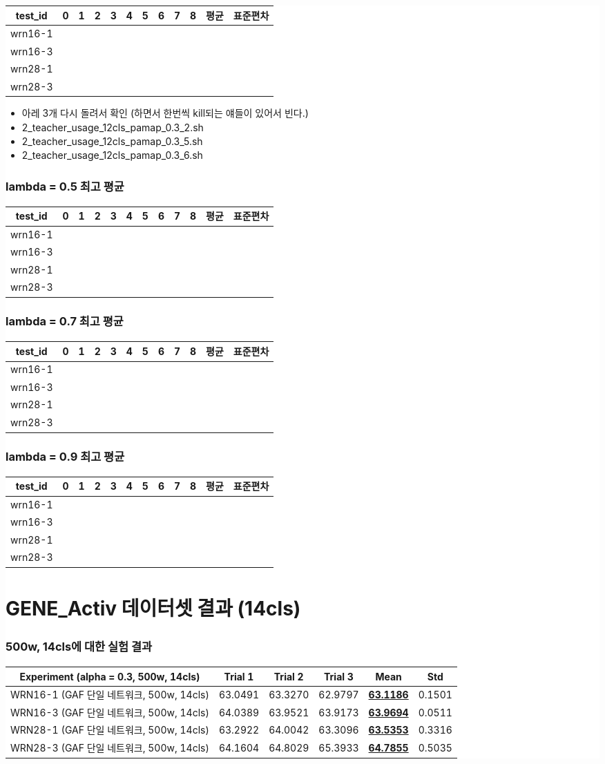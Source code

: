 | test_id  | 0       | 1       | 2       | 3       | 4       | 5       | 6       | 7       | 8       | 평균   | 표준편차  |
|----------|---------|---------|---------|---------|---------|---------|---------|---------|---------|--------|----------|
| wrn16-1  |  |  |  |  |  |  |  |  |  |  |   |
| wrn16-3  |  |  |  |  |  |  |  |  |  |  |   |
| wrn28-1  |  |  |  |  |  |  |  |  |  |  |   |
| wrn28-3  |  |  |  |  |  |  |  |  |  |  |   |

- 아레 3개 다시 돌려서 확인 (하면서 한번씩 kill되는 얘들이 있어서 빈다.)
- 2_teacher_usage_12cls_pamap_0.3_2.sh
- 2_teacher_usage_12cls_pamap_0.3_5.sh
- 2_teacher_usage_12cls_pamap_0.3_6.sh



### lambda = 0.5 최고 평균

| test_id  | 0       | 1       | 2       | 3       | 4       | 5       | 6       | 7       | 8       | 평균   | 표준편차  |
|----------|---------|---------|---------|---------|---------|---------|---------|---------|---------|--------|----------|
| wrn16-1  |  |  |  |  |  |  |  |  |  |  |   |
| wrn16-3  |  |  |  |  |  |  |  |  |  |  |   |
| wrn28-1  |  |  |  |  |  |  |  |  |  |  |   |
| wrn28-3  |  |  |  |  |  |  |  |  |  |  |   |

### lambda = 0.7 최고 평균
| test_id  | 0       | 1       | 2       | 3       | 4       | 5       | 6       | 7       | 8       | 평균   | 표준편차  |
|----------|---------|---------|---------|---------|---------|---------|---------|---------|---------|--------|----------|
| wrn16-1  |  |  |  |  |  |  |  |  |  |  |   |
| wrn16-3  |  |  |  |  |  |  |  |  |  |  |   |
| wrn28-1  |  |  |  |  |  |  |  |  |  |  |   |
| wrn28-3  |  |  |  |  |  |  |  |  |  |  |   |

### lambda = 0.9 최고 평균

| test_id  | 0       | 1       | 2       | 3       | 4       | 5       | 6       | 7       | 8       | 평균   | 표준편차  |
|----------|---------|---------|---------|---------|---------|---------|---------|---------|---------|--------|----------|
| wrn16-1  |  |  |  |  |  |  |  |  |  |  |   |
| wrn16-3  |  |  |  |  |  |  |  |  |  |  |   |
| wrn28-1  |  |  |  |  |  |  |  |  |  |  |   |
| wrn28-3  |  |  |  |  |  |  |  |  |  |  |   |


# GENE_Activ 데이터셋 결과 (14cls)
### 500w, 14cls에 대한 실험 결과
| Experiment (alpha = 0.3, 500w, 14cls)                                                        | Trial 1  | Trial 2  | Trial 3  | Mean               | Std     |
|----------------------------------------------------------------------------------------------|----------|----------|----------|--------------------|---------|
| WRN16-1 (GAF 단일 네트워크, 500w, 14cls)                                                      | 63.0491  | 63.3270  | 62.9797  | <u>**63.1186**</u> | 0.1501  |
| WRN16-3 (GAF 단일 네트워크, 500w, 14cls)                                                      | 64.0389  | 63.9521  | 63.9173  | <u>**63.9694**</u> | 0.0511  |
| WRN28-1 (GAF 단일 네트워크, 500w, 14cls)                                                      | 63.2922  | 64.0042  | 63.3096  | <u>**63.5353**</u> | 0.3316  |
| WRN28-3 (GAF 단일 네트워크, 500w, 14cls)                                                      | 64.1604  | 64.8029  | 65.3933  | <u>**64.7855**</u> | 0.5035  |